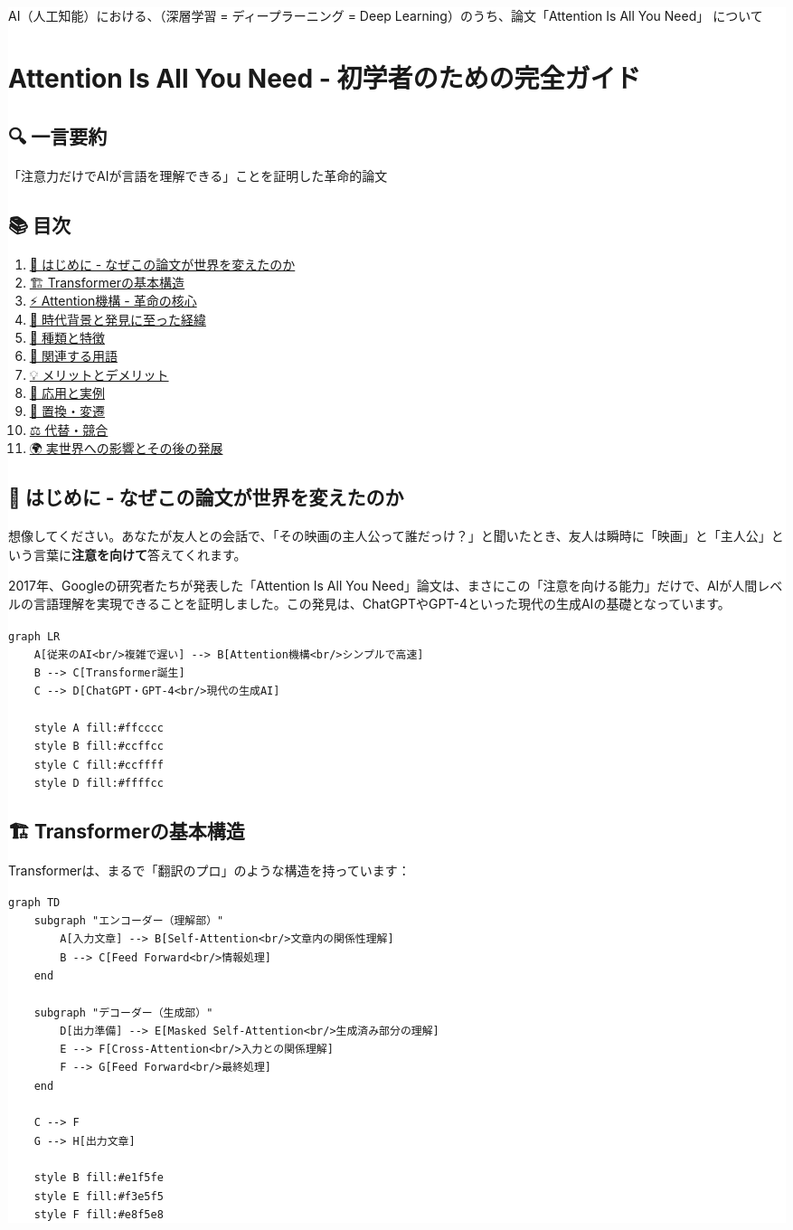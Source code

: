 AI（人工知能）における、（深層学習 = ディープラーニング = Deep Learning）のうち、論文「Attention Is All You Need」 について

# Attention Is All You Need - 初学者のための完全ガイド

## 🔍 一言要約
「注意力だけでAIが言語を理解できる」ことを証明した革命的論文

## 📚 目次
1. [🌟 はじめに - なぜこの論文が世界を変えたのか](#-はじめに---なぜこの論文が世界を変えたのか)
2. [🏗️ Transformerの基本構造](#️-transformerの基本構造)
3. [⚡ Attention機構 - 革命の核心](#-attention機構---革命の核心)
4. [📜 時代背景と発見に至った経緯](#-時代背景と発見に至った経緯)
5. [🎨 種類と特徴](#-種類と特徴)
6. [📗 関連する用語](#-関連する用語)
7. [💡 メリットとデメリット](#-メリットとデメリット)
8. [🚀 応用と実例](#-応用と実例)
9. [🔄 置換・変遷](#-置換変遷)
10. [⚖️ 代替・競合](#️-代替競合)
11. [🌍 実世界への影響とその後の発展](#-実世界への影響とその後の発展)

## 🌟 はじめに - なぜこの論文が世界を変えたのか

想像してください。あなたが友人との会話で、「その映画の主人公って誰だっけ？」と聞いたとき、友人は瞬時に「映画」と「主人公」という言葉に**注意を向けて**答えてくれます。

2017年、Googleの研究者たちが発表した「Attention Is All You Need」論文は、まさにこの「注意を向ける能力」だけで、AIが人間レベルの言語理解を実現できることを証明しました。この発見は、ChatGPTやGPT-4といった現代の生成AIの基礎となっています。

```mermaid
graph LR
    A[従来のAI<br/>複雑で遅い] --> B[Attention機構<br/>シンプルで高速]
    B --> C[Transformer誕生]
    C --> D[ChatGPT・GPT-4<br/>現代の生成AI]
    
    style A fill:#ffcccc
    style B fill:#ccffcc
    style C fill:#ccffff
    style D fill:#ffffcc
```

## 🏗️ Transformerの基本構造

Transformerは、まるで「翻訳のプロ」のような構造を持っています：

```mermaid
graph TD
    subgraph "エンコーダー（理解部）"
        A[入力文章] --> B[Self-Attention<br/>文章内の関係性理解]
        B --> C[Feed Forward<br/>情報処理]
    end
    
    subgraph "デコーダー（生成部）"
        D[出力準備] --> E[Masked Self-Attention<br/>生成済み部分の理解]
        E --> F[Cross-Attention<br/>入力との関係理解]
        F --> G[Feed Forward<br/>最終処理]
    end
    
    C --> F
    G --> H[出力文章]
    
    style B fill:#e1f5fe
    style E fill:#f3e5f5
    style F fill:#e8f5e8
```